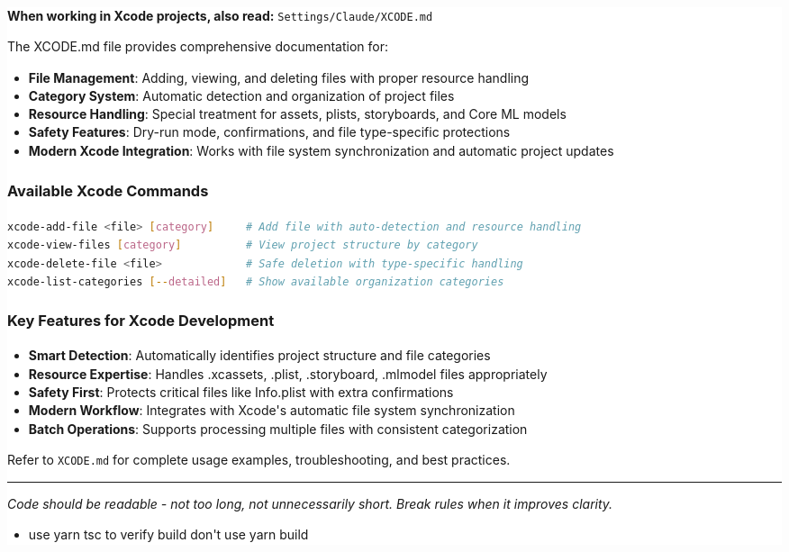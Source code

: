**When working in Xcode projects, also read:** `Settings/Claude/XCODE.md`

The XCODE.md file provides comprehensive documentation for:

- **File Management**: Adding, viewing, and deleting files with proper resource handling
- **Category System**: Automatic detection and organization of project files
- **Resource Handling**: Special treatment for assets, plists, storyboards, and Core ML models
- **Safety Features**: Dry-run mode, confirmations, and file type-specific protections
- **Modern Xcode Integration**: Works with file system synchronization and automatic project updates

### Available Xcode Commands

```bash
xcode-add-file <file> [category]     # Add file with auto-detection and resource handling
xcode-view-files [category]          # View project structure by category
xcode-delete-file <file>             # Safe deletion with type-specific handling
xcode-list-categories [--detailed]   # Show available organization categories
```

### Key Features for Xcode Development

- **Smart Detection**: Automatically identifies project structure and file categories
- **Resource Expertise**: Handles .xcassets, .plist, .storyboard, .mlmodel files appropriately
- **Safety First**: Protects critical files like Info.plist with extra confirmations
- **Modern Workflow**: Integrates with Xcode's automatic file system synchronization
- **Batch Operations**: Supports processing multiple files with consistent categorization

Refer to `XCODE.md` for complete usage examples, troubleshooting, and best practices.

---

_Code should be readable - not too long, not unnecessarily short. Break rules when it improves clarity._
- use yarn tsc to verify build don't use yarn build